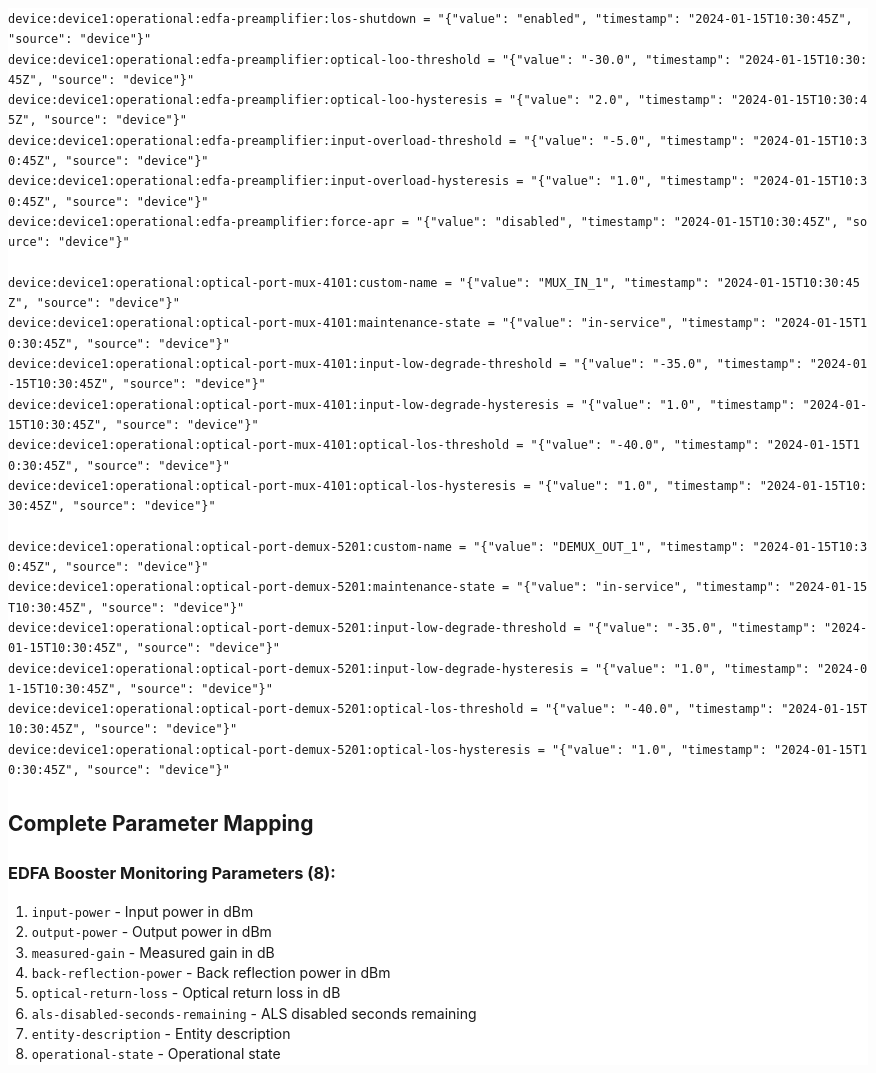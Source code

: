 ```
device:device1:operational:edfa-preamplifier:los-shutdown = "{"value": "enabled", "timestamp": "2024-01-15T10:30:45Z", "source": "device"}"
device:device1:operational:edfa-preamplifier:optical-loo-threshold = "{"value": "-30.0", "timestamp": "2024-01-15T10:30:45Z", "source": "device"}"
device:device1:operational:edfa-preamplifier:optical-loo-hysteresis = "{"value": "2.0", "timestamp": "2024-01-15T10:30:45Z", "source": "device"}"
device:device1:operational:edfa-preamplifier:input-overload-threshold = "{"value": "-5.0", "timestamp": "2024-01-15T10:30:45Z", "source": "device"}"
device:device1:operational:edfa-preamplifier:input-overload-hysteresis = "{"value": "1.0", "timestamp": "2024-01-15T10:30:45Z", "source": "device"}"
device:device1:operational:edfa-preamplifier:force-apr = "{"value": "disabled", "timestamp": "2024-01-15T10:30:45Z", "source": "device"}"

device:device1:operational:optical-port-mux-4101:custom-name = "{"value": "MUX_IN_1", "timestamp": "2024-01-15T10:30:45Z", "source": "device"}"
device:device1:operational:optical-port-mux-4101:maintenance-state = "{"value": "in-service", "timestamp": "2024-01-15T10:30:45Z", "source": "device"}"
device:device1:operational:optical-port-mux-4101:input-low-degrade-threshold = "{"value": "-35.0", "timestamp": "2024-01-15T10:30:45Z", "source": "device"}"
device:device1:operational:optical-port-mux-4101:input-low-degrade-hysteresis = "{"value": "1.0", "timestamp": "2024-01-15T10:30:45Z", "source": "device"}"
device:device1:operational:optical-port-mux-4101:optical-los-threshold = "{"value": "-40.0", "timestamp": "2024-01-15T10:30:45Z", "source": "device"}"
device:device1:operational:optical-port-mux-4101:optical-los-hysteresis = "{"value": "1.0", "timestamp": "2024-01-15T10:30:45Z", "source": "device"}"

device:device1:operational:optical-port-demux-5201:custom-name = "{"value": "DEMUX_OUT_1", "timestamp": "2024-01-15T10:30:45Z", "source": "device"}"
device:device1:operational:optical-port-demux-5201:maintenance-state = "{"value": "in-service", "timestamp": "2024-01-15T10:30:45Z", "source": "device"}"
device:device1:operational:optical-port-demux-5201:input-low-degrade-threshold = "{"value": "-35.0", "timestamp": "2024-01-15T10:30:45Z", "source": "device"}"
device:device1:operational:optical-port-demux-5201:input-low-degrade-hysteresis = "{"value": "1.0", "timestamp": "2024-01-15T10:30:45Z", "source": "device"}"
device:device1:operational:optical-port-demux-5201:optical-los-threshold = "{"value": "-40.0", "timestamp": "2024-01-15T10:30:45Z", "source": "device"}"
device:device1:operational:optical-port-demux-5201:optical-los-hysteresis = "{"value": "1.0", "timestamp": "2024-01-15T10:30:45Z", "source": "device"}"
```

## **Complete Parameter Mapping**

### **EDFA Booster Monitoring Parameters (8):**
1. `input-power` - Input power in dBm
2. `output-power` - Output power in dBm  
3. `measured-gain` - Measured gain in dB
4. `back-reflection-power` - Back reflection power in dBm
5. `optical-return-loss` - Optical return loss in dB
6. `als-disabled-seconds-remaining` - ALS disabled seconds remaining
7. `entity-description` - Entity description
8. `operational-state` - Operational state

